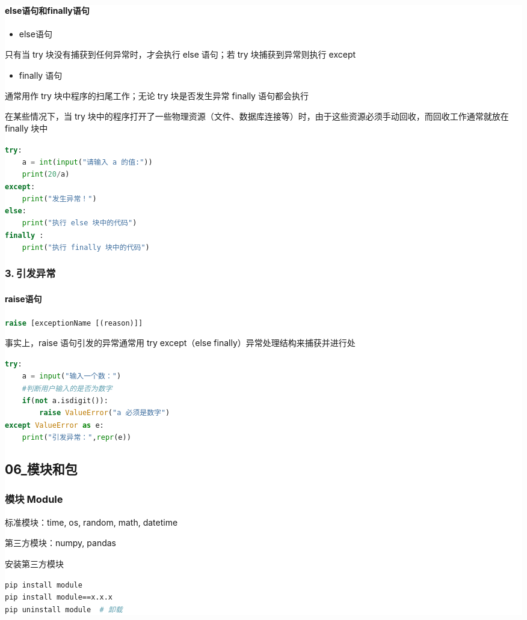 #### else语句和finally语句

- else语句

只有当 try 块没有捕获到任何异常时，才会执行 else 语句；若 try 块捕获到异常则执行 except

- finally 语句

通常用作 try 块中程序的扫尾工作；无论 try 块是否发生异常 finally 语句都会执行

在某些情况下，当 try 块中的程序打开了一些物理资源（文件、数据库连接等）时，由于这些资源必须手动回收，而回收工作通常就放在 finally 块中

```python
try:
    a = int(input("请输入 a 的值:"))
    print(20/a)
except:
    print("发生异常！")
else:
    print("执行 else 块中的代码")   
finally :
    print("执行 finally 块中的代码")
```

### 3. 引发异常

#### raise语句

```python
raise [exceptionName [(reason)]]
```

事实上，raise 语句引发的异常通常用 try except（else finally）异常处理结构来捕获并进行处

```python
try:
    a = input("输入一个数：")
    #判断用户输入的是否为数字
    if(not a.isdigit()):
        raise ValueError("a 必须是数字")
except ValueError as e:
    print("引发异常：",repr(e))
```



## 06_模块和包

### 模块 Module

标准模块：time, os, random, math, datetime

第三方模块：numpy, pandas

安装第三方模块

```bash
pip install module
pip install module==x.x.x
pip uninstall module  # 卸载
```
